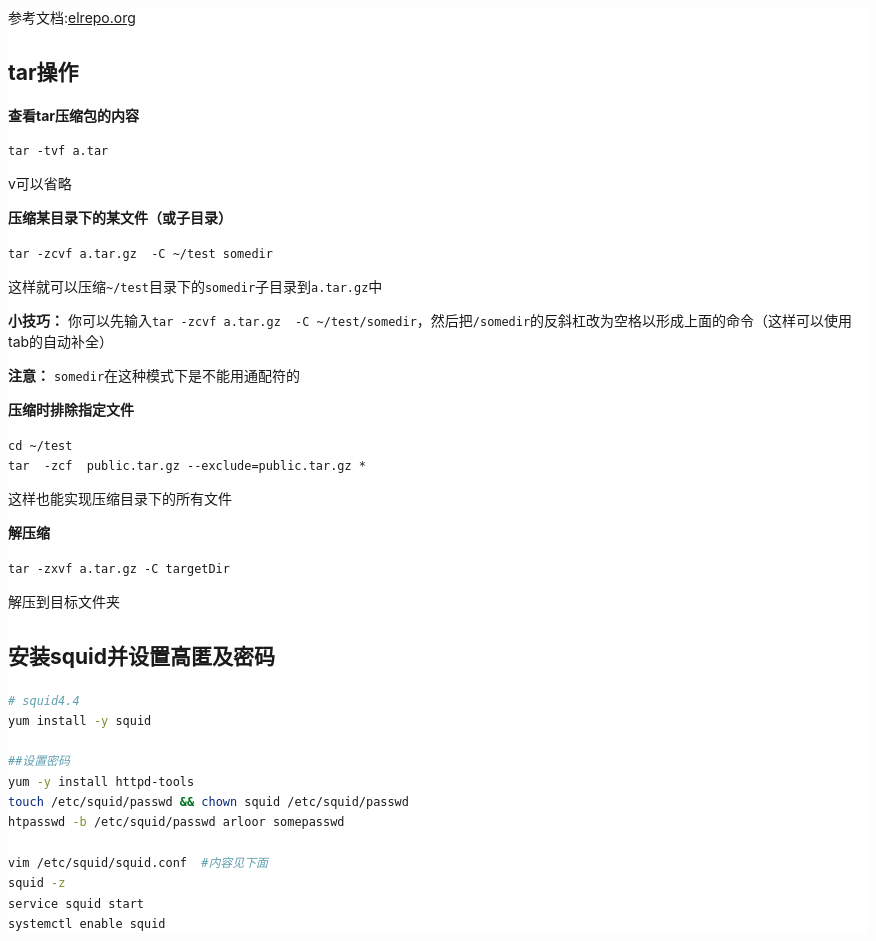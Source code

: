 参考文档:[elrepo.org](http://elrepo.org/tiki/tiki-index.php)

## tar操作

**查看tar压缩包的内容**

```
tar -tvf a.tar
```

v可以省略

**压缩某目录下的某文件（或子目录）**

```
tar -zcvf a.tar.gz  -C ~/test somedir
```

这样就可以压缩`~/test`目录下的`somedir`子目录到`a.tar.gz`中

**小技巧：** 你可以先输入`tar -zcvf a.tar.gz  -C ~/test/somedir`，然后把`/somedir`的反斜杠改为空格以形成上面的命令（这样可以使用tab的自动补全）

**注意：** `somedir`在这种模式下是不能用通配符的

**压缩时排除指定文件**

```
cd ~/test
tar  -zcf  public.tar.gz --exclude=public.tar.gz *
```

这样也能实现压缩目录下的所有文件

**解压缩**

```
tar -zxvf a.tar.gz -C targetDir
```

解压到目标文件夹

## 安装squid并设置高匿及密码

```bash
# squid4.4
yum install -y squid

##设置密码
yum -y install httpd-tools
touch /etc/squid/passwd && chown squid /etc/squid/passwd
htpasswd -b /etc/squid/passwd arloor somepasswd

vim /etc/squid/squid.conf  #内容见下面
squid -z
service squid start
systemctl enable squid
```
